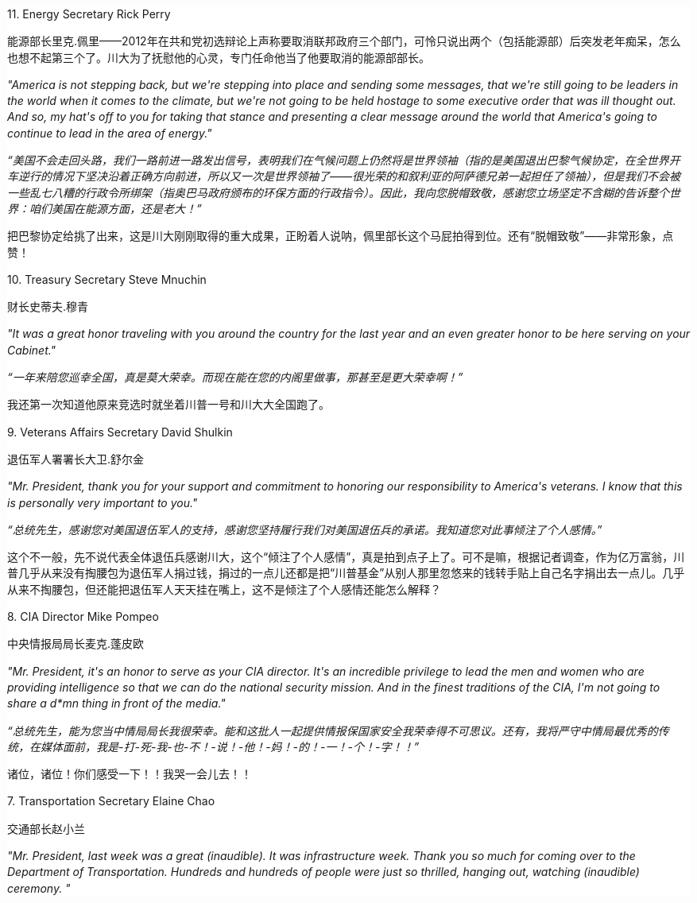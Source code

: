 11\. Energy Secretary Rick Perry

能源部长里克.佩里——2012年在共和党初选辩论上声称要取消联邦政府三个部门，可怜只说出两个（包括能源部）后突发老年痴呆，怎么也想不起第三个了。川大为了抚慰他的心灵，专门任命他当了他要取消的能源部部长。

_"America is not stepping back, but we're stepping into place and sending some messages, that we're still going to be leaders in the world when it comes to the climate, but we're not going to be held hostage to some executive order that was ill thought out. And so, my hat's off to you for taking that stance and presenting a clear message around the world that America's going to continue to lead in the area of energy."_

_“美国不会走回头路，我们一路前进一路发出信号，表明我们在气候问题上仍然将是世界领袖（指的是美国退出巴黎气候协定，在全世界开车逆行的情况下坚决沿着正确方向前进，所以又一次是世界领袖了——很光荣的和叙利亚的阿萨德兄弟一起担任了领袖），但是我们不会被一些乱七八糟的行政令所绑架（指奥巴马政府颁布的环保方面的行政指令）。因此，我向您脱帽致敬，感谢您立场坚定不含糊的告诉整个世界：咱们美国在能源方面，还是老大！”_

把巴黎协定给挑了出来，这是川大刚刚取得的重大成果，正盼着人说呐，佩里部长这个马屁拍得到位。还有“脱帽致敬”——非常形象，点赞！

10\. Treasury Secretary Steve Mnuchin

财长史蒂夫.穆青

_"It was a great honor traveling with you around the country for the last year and an even greater honor to be here serving on your Cabinet."_

_“一年来陪您巡幸全国，真是莫大荣幸。而现在能在您的内阁里做事，那甚至是更大荣幸啊！”_

我还第一次知道他原来竞选时就坐着川普一号和川大大全国跑了。

9\. Veterans Affairs Secretary David Shulkin

退伍军人署署长大卫.舒尔金

_"Mr. President, thank you for your support and commitment to honoring our responsibility to America's veterans. I know that this is personally very important to you."_

_“总统先生，感谢您对美国退伍军人的支持，感谢您坚持履行我们对美国退伍兵的承诺。我知道您对此事倾注了个人感情。”_

这个不一般，先不说代表全体退伍兵感谢川大，这个“倾注了个人感情”，真是拍到点子上了。可不是嘛，根据记者调查，作为亿万富翁，川普几乎从来没有掏腰包为退伍军人捐过钱，捐过的一点儿还都是把“川普基金”从别人那里忽悠来的钱转手贴上自己名字捐出去一点儿。几乎从来不掏腰包，但还能把退伍军人天天挂在嘴上，这不是倾注了个人感情还能怎么解释？

8\. CIA Director Mike Pompeo

中央情报局局长麦克.蓬皮欧

_"Mr. President, it's an honor to serve as your CIA director. It's an incredible privilege to lead the men and women who are providing intelligence so that we can do the national security mission. And in the finest traditions of the CIA, I'm not going to share a d\*mn thing in front of the media."_

_“总统先生，能为您当中情局局长我很荣幸。能和这批人一起提供情报保国家安全我荣幸得不可思议。还有，我将严守中情局最优秀的传统，在媒体面前，我是-打-死-我-也-不！-说！-他！-妈！-的！-一！-个！-字！！”_

诸位，诸位！你们感受一下！！我哭一会儿去！！

7\. Transportation Secretary Elaine Chao

交通部长赵小兰

_"Mr. President, last week was a great (inaudible). It was infrastructure week. Thank you so much for coming over to the Department of Transportation. Hundreds and hundreds of people were just so thrilled, hanging out, watching (inaudible) ceremony. "_
